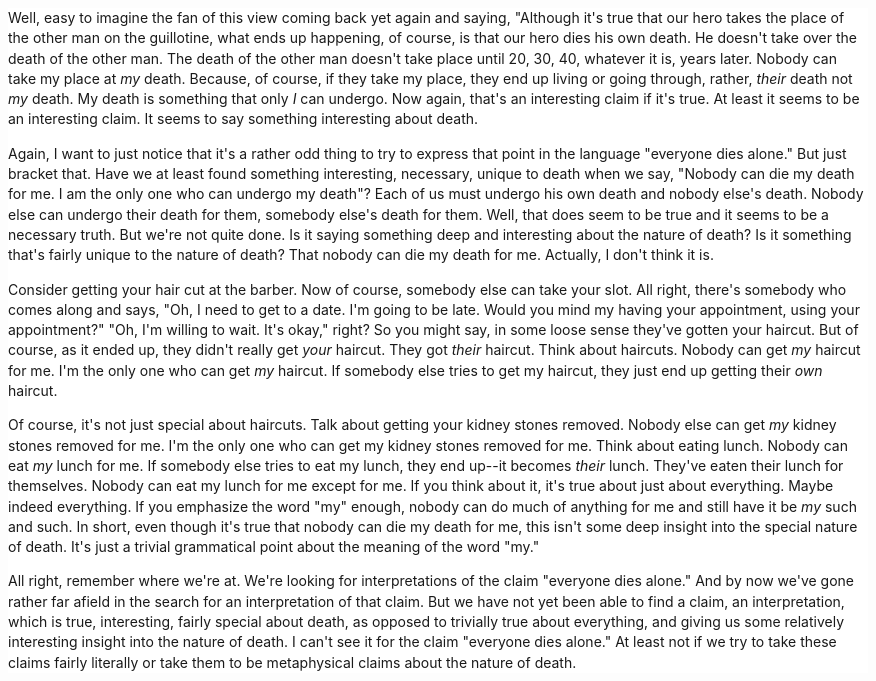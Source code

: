 <p>Well, easy to imagine the fan of this view coming back yet again and
saying, "Although it's true that our hero takes the place of the other
man on the guillotine, what ends up happening, of course, is that our
hero dies his own death. He doesn't take over the death of the other
man. The death of the other man doesn't take place until 20, 30, 40,
whatever it is, years later. Nobody can take my place at <i>my</i>
death. Because, of course, if they take my place, they end up living or
going through, rather, <i>their</i> death not <i>my</i> death. My death
is something that only <i>I</i> can undergo. Now again, that's an
interesting claim if it's true. At least it seems to be an interesting
claim. It seems to say something interesting about death.</p>

<p>Again, I want to just notice that it's a rather odd thing to try to
express that point in the language "everyone dies alone." But just
bracket that. Have we at least found something interesting, necessary,
unique to death when we say, "Nobody can die my death for me. I am the
only one who can undergo my death"? Each of us must undergo his own
death and nobody else's death. Nobody else can undergo their death for
them, somebody else's death for them. Well, that does seem to be true
and it seems to be a necessary truth. But we're not quite done. Is it
saying something deep and interesting about the nature of death? Is it
something that's fairly unique to the nature of death? That nobody can
die my death for me. Actually, I don't think it is.</p>

<p>Consider getting your hair cut at the barber. Now of course,
somebody else can take your slot. All right, there's somebody who comes
along and says, "Oh, I need to get to a date. I'm going to be late.
Would you mind my having your appointment, using your appointment?"
"Oh, I'm willing to wait. It's okay," right? So you might say, in some
loose sense they've gotten your haircut. But of course, as it ended up,
they didn't really get <i>your</i> haircut. They got <i>their</i>
haircut. Think about haircuts. Nobody can get <i>my</i> haircut for me.
I'm the only one who can get <i>my</i> haircut. If somebody else tries
to get my haircut, they just end up getting their <i>own</i>
haircut.</p>

<p>Of course, it's not just special about haircuts. Talk about getting
your kidney stones removed. Nobody else can get <i>my</i> kidney stones
removed for me. I'm the only one who can get my kidney stones removed
for me. Think about eating lunch. Nobody can eat <i>my</i> lunch for
me. If somebody else tries to eat my lunch, they end up--it becomes
<i>their</i> lunch. They've eaten their lunch for themselves. Nobody
can eat my lunch for me except for me. If you think about it, it's true
about just about everything. Maybe indeed everything. If you emphasize
the word "my" enough, nobody can do much of anything for me and still
have it be <i>my</i> such and such. In short, even though it's true
that nobody can die my death for me, this isn't some deep insight into
the special nature of death. It's just a trivial grammatical point
about the meaning of the word "my."</p>

<p>All right, remember where we're at. We're looking for
interpretations of the claim "everyone dies alone." And by now we've
gone rather far afield in the search for an interpretation of that
claim. But we have not yet been able to find a claim, an
interpretation, which is true, interesting, fairly special about death,
as opposed to trivially true about everything, and giving us some
relatively interesting insight into the nature of death. I can't see it
for the claim "everyone dies alone." At least not if we try to take
these claims fairly literally or take them to be metaphysical claims
about the nature of death.</p>
